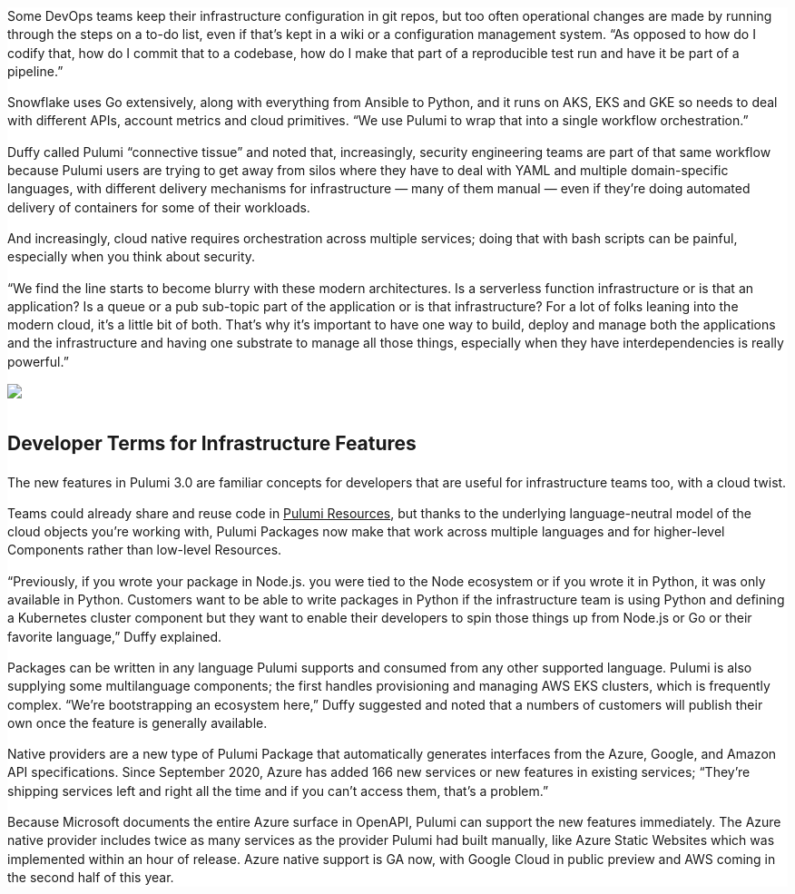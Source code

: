 Some DevOps teams keep their infrastructure configuration in git repos, but too often operational changes are made by running through the steps on a to-do list, even if that’s kept in a wiki or a configuration management system. “As opposed to how do I codify that, how do I commit that to a codebase, how do I make that part of a reproducible test run and have it be part of a pipeline.”

Snowflake uses Go extensively, along with everything from Ansible to Python, and it runs on AKS, EKS and GKE so needs to deal with different APIs, account metrics and cloud primitives. “We use Pulumi to wrap that into a single workflow orchestration.”

Duffy called Pulumi “connective tissue” and noted that, increasingly, security engineering teams are part of that same workflow because Pulumi users are trying to get away from silos where they have to deal with YAML and multiple domain-specific languages, with different delivery mechanisms for infrastructure — many of them manual — even if they’re doing automated delivery of containers for some of their workloads.

And increasingly, cloud native requires orchestration across multiple services; doing that with bash scripts can be painful, especially when you think about security.

“We find the line starts to become blurry with these modern architectures. Is a serverless function infrastructure or is that an application? Is a queue or a pub sub-topic part of the application or is that infrastructure? For a lot of folks leaning into the modern cloud, it’s a little bit of both. That’s why it’s important to have one way to build, deploy and manage both the applications and the infrastructure and having one substrate to manage all those things, especially when they have interdependencies is really powerful.”

![](https://cdn.thenewstack.io/media/2021/04/e007cab2-pulumi-02-1024x791.png)

## Developer Terms for Infrastructure Features

The new features in Pulumi 3.0 are familiar concepts for developers that are useful for infrastructure teams too, with a cloud twist.

Teams could already share and reuse code in [Pulumi Resources](https://thenewstack.io/infrastructure-is-code-and-with-pulumi-2-0-so-is-architecture-and-policy/), but thanks to the underlying language-neutral model of the cloud objects you’re working with, Pulumi Packages now make that work across multiple languages and for higher-level Components rather than low-level Resources.

“Previously, if you wrote your package in Node.js. you were tied to the Node ecosystem or if you wrote it in Python, it was only available in Python. Customers want to be able to write packages in Python if the infrastructure team is using Python and defining a Kubernetes cluster component but they want to enable their developers to spin those things up from Node.js or Go or their favorite language,” Duffy explained.

Packages can be written in any language Pulumi supports and consumed from any other supported language. Pulumi is also supplying some multilanguage components; the first handles provisioning and managing AWS EKS clusters, which is frequently complex. “We’re bootstrapping an ecosystem here,” Duffy suggested and noted that a numbers of customers will publish their own once the feature is generally available.

Native providers are a new type of Pulumi Package that automatically generates interfaces from the Azure, Google, and Amazon API specifications. Since September 2020, Azure has added 166 new services or new features in existing services; “They’re shipping services left and right all the time and if you can’t access them, that’s a problem.”

Because Microsoft documents the entire Azure surface in OpenAPI, Pulumi can support the new features immediately. The Azure native provider includes twice as many services as the provider Pulumi had built manually, like Azure Static Websites which was implemented within an hour of release. Azure native support is GA now, with Google Cloud in public preview and AWS coming in the second half of this year.

